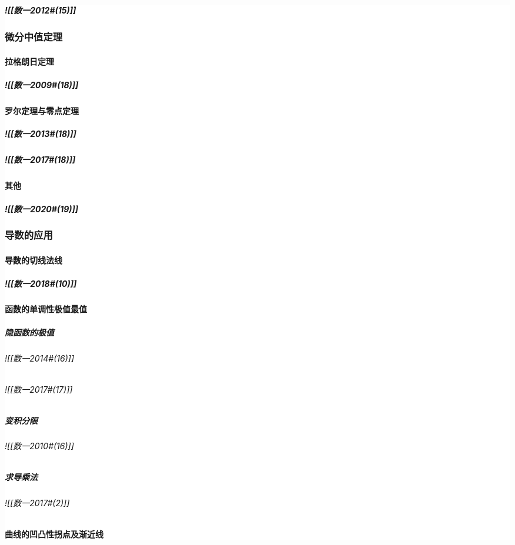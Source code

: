
##### ![[数一2012#(15)]]


### 微分中值定理


#### 拉格朗日定理


##### ![[数一2009#(18)]]


#### 罗尔定理与零点定理


##### ![[数一2013#(18)]]


##### ![[数一2017#(18)]]


#### 其他


##### ![[数一2020#(19)]]


### 导数的应用


#### 导数的切线法线


##### ![[数一2018#(10)]]


#### 函数的单调性极值最值


##### 隐函数的极值


###### ![[数一2014#(16)]]


###### ![[数一2017#(17)]]


##### 变积分限


###### ![[数一2010#(16)]]


##### 求导乘法


###### ![[数一2017#(2)]]


#### 曲线的凹凸性拐点及渐近线
